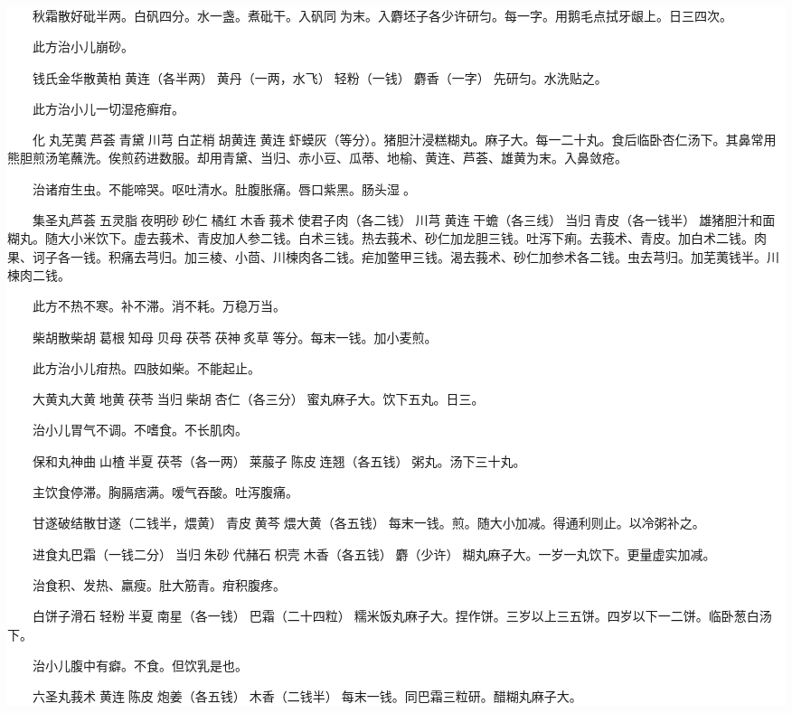 　　秋霜散好砒半两。白矾四分。水一盏。煮砒干。入矾同 为末。入麝坯子各少许研匀。每一字。用鹅毛点拭牙龈上。日三四次。

　　此方治小儿崩砂。

　　钱氏金华散黄柏 黄连（各半两） 黄丹（一两，水飞） 轻粉（一钱） 麝香（一字） 先研匀。水洗贴之。

　　此方治小儿一切湿疮癣疳。

　　化 丸芜荑 芦荟 青黛 川芎 白芷梢 胡黄连 黄连 虾蟆灰（等分）。猪胆汁浸糕糊丸。麻子大。每一二十丸。食后临卧杏仁汤下。其鼻常用熊胆煎汤笔蘸洗。俟煎药进数服。却用青黛、当归、赤小豆、瓜蒂、地榆、黄连、芦荟、雄黄为末。入鼻敛疮。

　　治诸疳生虫。不能啼哭。呕吐清水。肚腹胀痛。唇口紫黑。肠头湿 。

　　集圣丸芦荟 五灵脂 夜明砂 砂仁 橘红 木香 莪术 使君子肉（各二钱） 川芎 黄连 干蟾（各三线） 当归 青皮（各一钱半） 雄猪胆汁和面糊丸。随大小米饮下。虚去莪术、青皮加人参二钱。白术三钱。热去莪术、砂仁加龙胆三钱。吐泻下痢。去莪术、青皮。加白术二钱。肉果、诃子各一钱。积痛去芎归。加三棱、小茴、川楝肉各二钱。疟加鳖甲三钱。渴去莪术、砂仁加参术各二钱。虫去芎归。加芜荑钱半。川楝肉二钱。

　　此方不热不寒。补不滞。消不耗。万稳万当。

　　柴胡散柴胡 葛根 知母 贝母 茯苓 茯神 炙草 等分。每末一钱。加小麦煎。

　　此方治小儿疳热。四肢如柴。不能起止。

　　大黄丸大黄 地黄 茯苓 当归 柴胡 杏仁（各三分） 蜜丸麻子大。饮下五丸。日三。

　　治小儿胃气不调。不嗜食。不长肌肉。

　　保和丸神曲 山楂 半夏 茯苓（各一两） 莱菔子 陈皮 连翘（各五钱） 粥丸。汤下三十丸。

　　主饮食停滞。胸膈痞满。嗳气吞酸。吐泻腹痛。

　　甘遂破结散甘遂（二钱半，煨黄） 青皮 黄芩 煨大黄（各五钱） 每末一钱。煎。随大小加减。得通利则止。以冷粥补之。

　　进食丸巴霜（一钱二分） 当归 朱砂 代赭石 枳壳 木香（各五钱） 麝（少许） 糊丸麻子大。一岁一丸饮下。更量虚实加减。

　　治食积、发热、羸瘦。肚大筋青。疳积腹疼。

　　白饼子滑石 轻粉 半夏 南星（各一钱） 巴霜（二十四粒） 糯米饭丸麻子大。捏作饼。三岁以上三五饼。四岁以下一二饼。临卧葱白汤下。

　　治小儿腹中有癖。不食。但饮乳是也。

　　六圣丸莪术 黄连 陈皮 炮姜（各五钱） 木香（二钱半） 每末一钱。同巴霜三粒研。醋糊丸麻子大。

